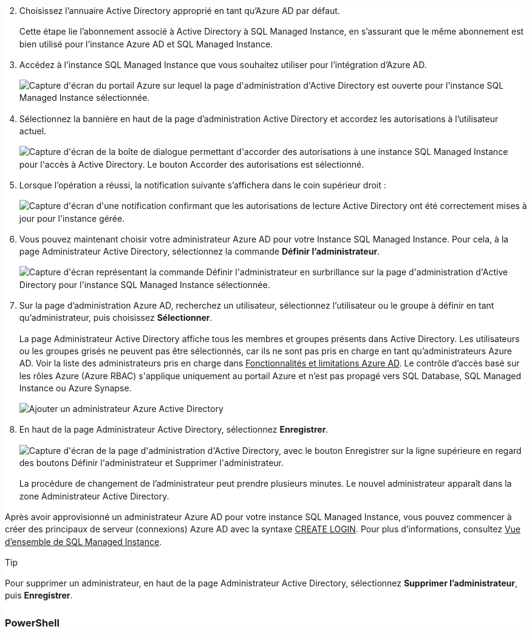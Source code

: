 2. Choisissez l’annuaire Active Directory approprié en tant qu’Azure AD par défaut.

   Cette étape lie l’abonnement associé à Active Directory à SQL Managed Instance, en s’assurant que le même abonnement est bien utilisé pour l’instance Azure AD et SQL Managed Instance.

3. Accédez à l’instance SQL Managed Instance que vous souhaitez utiliser pour l’intégration d’Azure AD.

   ![Capture d'écran du portail Azure sur lequel la page d'administration d'Active Directory est ouverte pour l'instance SQL Managed Instance sélectionnée.](./media/authentication-aad-configure/aad.png)

4. Sélectionnez la bannière en haut de la page d’administration Active Directory et accordez les autorisations à l’utilisateur actuel.

    ![Capture d'écran de la boîte de dialogue permettant d'accorder des autorisations à une instance SQL Managed Instance pour l'accès à Active Directory. Le bouton Accorder des autorisations est sélectionné.](./media/authentication-aad-configure/grant-permissions.png)

5. Lorsque l’opération a réussi, la notification suivante s’affichera dans le coin supérieur droit :

    ![Capture d'écran d'une notification confirmant que les autorisations de lecture Active Directory ont été correctement mises à jour pour l'instance gérée.](./media/authentication-aad-configure/success.png)

6. Vous pouvez maintenant choisir votre administrateur Azure AD pour votre Instance SQL Managed Instance. Pour cela, à la page Administrateur Active Directory, sélectionnez la commande **Définir l’administrateur**.

    ![Capture d'écran représentant la commande Définir l'administrateur en surbrillance sur la page d'administration d'Active Directory pour l'instance SQL Managed Instance sélectionnée.](./media/authentication-aad-configure/set-admin.png)

7. Sur la page d’administration Azure AD, recherchez un utilisateur, sélectionnez l’utilisateur ou le groupe à définir en tant qu’administrateur, puis choisissez **Sélectionner**.

   La page Administrateur Active Directory affiche tous les membres et groupes présents dans Active Directory. Les utilisateurs ou les groupes grisés ne peuvent pas être sélectionnés, car ils ne sont pas pris en charge en tant qu’administrateurs Azure AD. Voir la liste des administrateurs pris en charge dans [Fonctionnalités et limitations Azure AD](authentication-aad-overview.md#azure-ad-features-and-limitations). Le contrôle d’accès basé sur les rôles Azure (Azure RBAC) s'applique uniquement au portail Azure et n’est pas propagé vers SQL Database, SQL Managed Instance ou Azure Synapse.

    ![Ajouter un administrateur Azure Active Directory](./media/authentication-aad-configure/add-azure-active-directory-admin.png)

8. En haut de la page Administrateur Active Directory, sélectionnez **Enregistrer**.

    ![Capture d'écran de la page d'administration d'Active Directory, avec le bouton Enregistrer sur la ligne supérieure en regard des boutons Définir l'administrateur et Supprimer l'administrateur.](./media/authentication-aad-configure/save.png)

    La procédure de changement de l’administrateur peut prendre plusieurs minutes. Le nouvel administrateur apparaît dans la zone Administrateur Active Directory.

Après avoir approvisionné un administrateur Azure AD pour votre instance SQL Managed Instance, vous pouvez commencer à créer des principaux de serveur (connexions) Azure AD avec la syntaxe <a href="/sql/t-sql/statements/create-login-transact-sql?view=azuresqldb-mi-current">CREATE LOGIN</a>. Pour plus d’informations, consultez [Vue d’ensemble de SQL Managed Instance](../managed-instance/sql-managed-instance-paas-overview.md#azure-active-directory-integration).

> [!TIP]
> Pour supprimer un administrateur, en haut de la page Administrateur Active Directory, sélectionnez **Supprimer l’administrateur**, puis **Enregistrer**.

### <a name="powershell"></a>PowerShell


[11]: ./media/authentication-aad-configure/active-directory-integrated.png
[12]: ./media/authentication-aad-configure/12connect-using-pw-auth2.png
[13]: ./media/authentication-aad-configure/13connect-to-db2.png